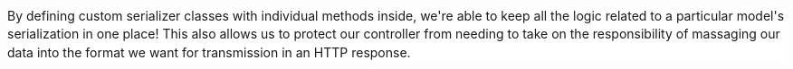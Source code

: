 By defining custom serializer classes with individual methods inside, we're able to keep all the logic related to a particular model's serialization in one place! This also allows us to protect our controller from needing to take on the responsibility of massaging our data into the format we want for transmission in an HTTP response.

[password-leaks]: https://www.theguardian.com/technology/2013/nov/07/adobe-password-leak-can-check